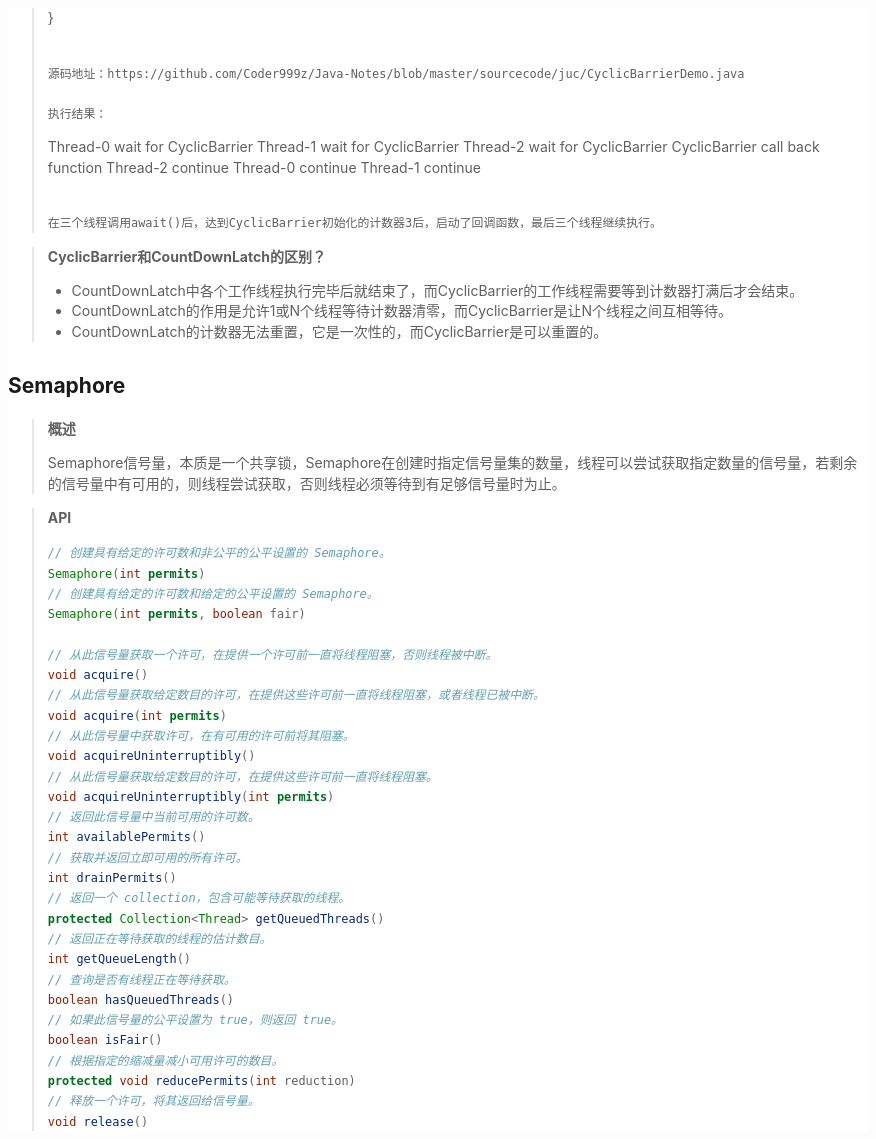 > }
> ```
>
> 源码地址：https://github.com/Coder999z/Java-Notes/blob/master/sourcecode/juc/CyclicBarrierDemo.java
>
> 执行结果：
>
> ```
> Thread-0 wait for CyclicBarrier
> Thread-1 wait for CyclicBarrier
> Thread-2 wait for CyclicBarrier
> CyclicBarrier call back function
> Thread-2 continue
> Thread-0 continue
> Thread-1 continue
> ```
>
> 在三个线程调用await()后，达到CyclicBarrier初始化的计数器3后，启动了回调函数，最后三个线程继续执行。

> **CyclicBarrier和CountDownLatch的区别？**
>
> - CountDownLatch中各个工作线程执行完毕后就结束了，而CyclicBarrier的工作线程需要等到计数器打满后才会结束。
> - CountDownLatch的作用是允许1或N个线程等待计数器清零，而CyclicBarrier是让N个线程之间互相等待。
> - CountDownLatch的计数器无法重置，它是一次性的，而CyclicBarrier是可以重置的。

## Semaphore

> **概述**
>
> Semaphore信号量，本质是一个共享锁，Semaphore在创建时指定信号量集的数量，线程可以尝试获取指定数量的信号量，若剩余的信号量中有可用的，则线程尝试获取，否则线程必须等待到有足够信号量时为止。

> **API**
>
> ```java
> // 创建具有给定的许可数和非公平的公平设置的 Semaphore。
> Semaphore(int permits)
> // 创建具有给定的许可数和给定的公平设置的 Semaphore。
> Semaphore(int permits, boolean fair)
> 
> // 从此信号量获取一个许可，在提供一个许可前一直将线程阻塞，否则线程被中断。
> void acquire()
> // 从此信号量获取给定数目的许可，在提供这些许可前一直将线程阻塞，或者线程已被中断。
> void acquire(int permits)
> // 从此信号量中获取许可，在有可用的许可前将其阻塞。
> void acquireUninterruptibly()
> // 从此信号量获取给定数目的许可，在提供这些许可前一直将线程阻塞。
> void acquireUninterruptibly(int permits)
> // 返回此信号量中当前可用的许可数。
> int availablePermits()
> // 获取并返回立即可用的所有许可。
> int drainPermits()
> // 返回一个 collection，包含可能等待获取的线程。
> protected Collection<Thread> getQueuedThreads()
> // 返回正在等待获取的线程的估计数目。
> int getQueueLength()
> // 查询是否有线程正在等待获取。
> boolean hasQueuedThreads()
> // 如果此信号量的公平设置为 true，则返回 true。
> boolean isFair()
> // 根据指定的缩减量减小可用许可的数目。
> protected void reducePermits(int reduction)
> // 释放一个许可，将其返回给信号量。
> void release()